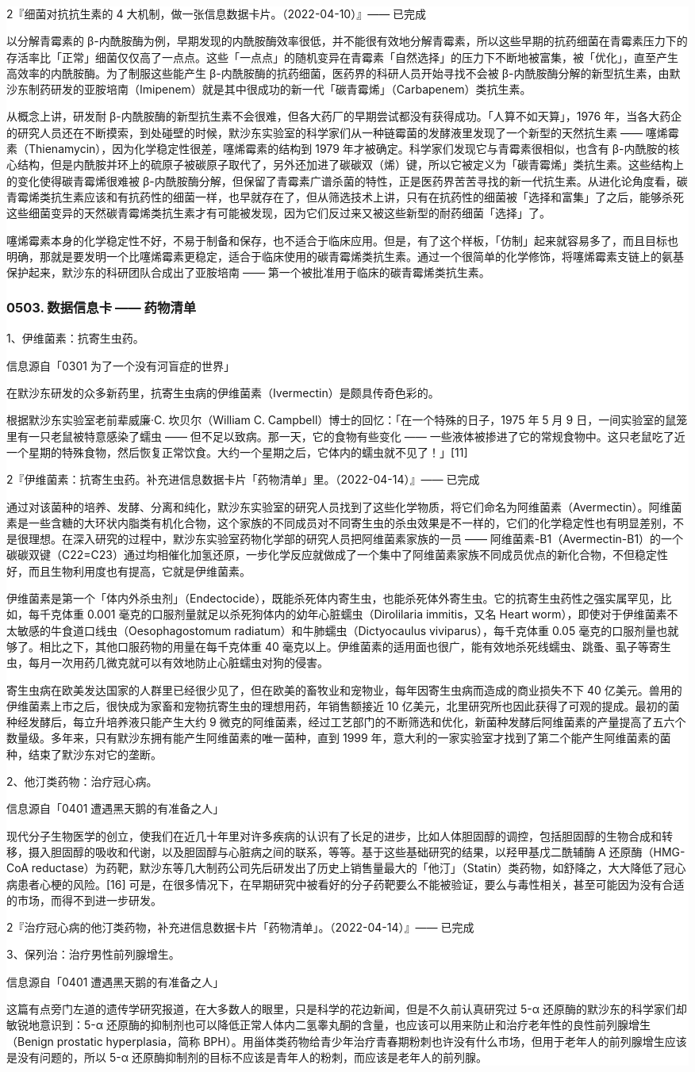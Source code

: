 2『细菌对抗抗生素的 4 大机制，做一张信息数据卡片。（2022-04-10）』—— 已完成

以分解青霉素的 β-内酰胺酶为例，早期发现的内酰胺酶效率很低，并不能很有效地分解青霉素，所以这些早期的抗药细菌在青霉素压力下的存活率比「正常」细菌仅仅高了一点点。这些「一点点」的随机变异在青霉素「自然选择」的压力下不断地被富集，被「优化」，直至产生高效率的内酰胺酶。为了制服这些能产生 β-内酰胺酶的抗药细菌，医药界的科研人员开始寻找不会被 β-内酰胺酶分解的新型抗生素，由默沙东制药研发的亚胺培南（Imipenem）就是其中很成功的新一代「碳青霉烯」（Carbapenem）类抗生素。

从概念上讲，研发耐 β-内酰胺酶的新型抗生素不会很难，但各大药厂的早期尝试都没有获得成功。「人算不如天算」，1976 年，当各大药企的研究人员还在不断摸索，到处碰壁的时候，默沙东实验室的科学家们从一种链霉菌的发酵液里发现了一个新型的天然抗生素 —— 噻烯霉素（Thienamycin），因为化学稳定性很差，噻烯霉素的结构到 1979 年才被确定。科学家们发现它与青霉素很相似，也含有 β-内酰胺的核心结构，但是内酰胺并环上的硫原子被碳原子取代了，另外还加进了碳碳双（烯）键，所以它被定义为「碳青霉烯」类抗生素。这些结构上的变化使得碳青霉烯很难被 β-内酰胺酶分解，但保留了青霉素广谱杀菌的特性，正是医药界苦苦寻找的新一代抗生素。从进化论角度看，碳青霉烯类抗生素应该和有抗药性的细菌一样，也早就存在了，但从筛选技术上讲，只有在抗药性的细菌被「选择和富集」了之后，能够杀死这些细菌变异的天然碳青霉烯类抗生素才有可能被发现，因为它们反过来又被这些新型的耐药细菌「选择」了。

噻烯霉素本身的化学稳定性不好，不易于制备和保存，也不适合于临床应用。但是，有了这个样板，「仿制」起来就容易多了，而且目标也明确，那就是要发明一个比噻烯霉素更稳定，适合于临床使用的碳青霉烯类抗生素。通过一个很简单的化学修饰，将噻烯霉素支链上的氨基保护起来，默沙东的科研团队合成出了亚胺培南 —— 第一个被批准用于临床的碳青霉烯类抗生素。

### 0503. 数据信息卡 —— 药物清单

1、伊维菌素：抗寄生虫药。

信息源自「0301 为了一个没有河盲症的世界」

在默沙东研发的众多新药里，抗寄生虫病的伊维菌素（Ivermectin）是颇具传奇色彩的。

根据默沙东实验室老前辈威廉·C. 坎贝尔（William C. Campbell）博士的回忆：「在一个特殊的日子，1975 年 5 月 9 日，一间实验室的鼠笼里有一只老鼠被特意感染了蠕虫 —— 但不足以致病。那一天，它的食物有些变化 —— 一些液体被掺进了它的常规食物中。这只老鼠吃了近一个星期的特殊食物，然后恢复正常饮食。大约一个星期之后，它体内的蠕虫就不见了！」[11]

2『伊维菌素：抗寄生虫药。补充进信息数据卡片「药物清单」里。（2022-04-14）』—— 已完成

通过对该菌种的培养、发酵、分离和纯化，默沙东实验室的研究人员找到了这些化学物质，将它们命名为阿维菌素（Avermectin）。阿维菌素是一些含糖的大环状内脂类有机化合物，这个家族的不同成员对不同寄生虫的杀虫效果是不一样的，它们的化学稳定性也有明显差别，不是很理想。在深入研究的过程中，默沙东实验室药物化学部的研究人员把阿维菌素家族的一员 —— 阿维菌素-B1（Avermectin-B1）的一个碳碳双键（C22=C23）通过均相催化加氢还原，一步化学反应就做成了一个集中了阿维菌素家族不同成员优点的新化合物，不但稳定性好，而且生物利用度也有提高，它就是伊维菌素。

伊维菌素是第一个「体内外杀虫剂」（Endectocide），既能杀死体内寄生虫，也能杀死体外寄生虫。它的抗寄生虫药性之强实属罕见，比如，每千克体重 0.001 毫克的口服剂量就足以杀死狗体内的幼年心脏蠕虫（Dirolilaria immitis，又名 Heart worm），即使对于伊维菌素不太敏感的牛食道口线虫（Oesophagostomum radiatum）和牛肺蠕虫（Dictyocaulus viviparus），每千克体重 0.05 毫克的口服剂量也就够了。相比之下，其他口服药物的用量在每千克体重 40 毫克以上。伊维菌素的适用面也很广，能有效地杀死线蠕虫、跳蚤、虱子等寄生虫，每月一次用药几微克就可以有效地防止心脏蠕虫对狗的侵害。

寄生虫病在欧美发达国家的人群里已经很少见了，但在欧美的畜牧业和宠物业，每年因寄生虫病而造成的商业损失不下 40 亿美元。兽用的伊维菌素上市之后，很快成为家畜和宠物抗寄生虫的理想用药，年销售额接近 10 亿美元，北里研究所也因此获得了可观的提成。最初的菌种经发酵后，每立升培养液只能产生大约 9 微克的阿维菌素，经过工艺部门的不断筛选和优化，新菌种发酵后阿维菌素的产量提高了五六个数量级。多年来，只有默沙东拥有能产生阿维菌素的唯一菌种，直到 1999 年，意大利的一家实验室才找到了第二个能产生阿维菌素的菌种，结束了默沙东对它的垄断。

2、他汀类药物：治疗冠心病。

信息源自「0401 遭遇黑天鹅的有准备之人」

现代分子生物医学的创立，使我们在近几十年里对许多疾病的认识有了长足的进步，比如人体胆固醇的调控，包括胆固醇的生物合成和转移，摄入胆固醇的吸收和代谢，以及胆固醇与心脏病之间的联系，等等。基于这些基础研究的结果，以羟甲基戊二酰辅酶 A 还原酶（HMG-CoA reductase）为药靶，默沙东等几大制药公司先后研发出了历史上销售量最大的「他汀」（Statin）类药物，如舒降之，大大降低了冠心病患者心梗的风险。[16] 可是，在很多情况下，在早期研究中被看好的分子药靶要么不能被验证，要么与毒性相关，甚至可能因为没有合适的市场，而得不到进一步研发。

2『治疗冠心病的他汀类药物，补充进信息数据卡片「药物清单」。（2022-04-14）』—— 已完成

3、保列治：治疗男性前列腺增生。

信息源自「0401 遭遇黑天鹅的有准备之人」

这篇有点旁门左道的遗传学研究报道，在大多数人的眼里，只是科学的花边新闻，但是不久前认真研究过 5-α 还原酶的默沙东的科学家们却敏锐地意识到：5-α 还原酶的抑制剂也可以降低正常人体内二氢睾丸酮的含量，也应该可以用来防止和治疗老年性的良性前列腺增生（Benign prostatic hyperplasia，简称 BPH）。用甾体类药物给青少年治疗青春期粉刺也许没有什么市场，但用于老年人的前列腺增生应该是没有问题的，所以 5-α 还原酶抑制剂的目标不应该是青年人的粉刺，而应该是老年人的前列腺。
